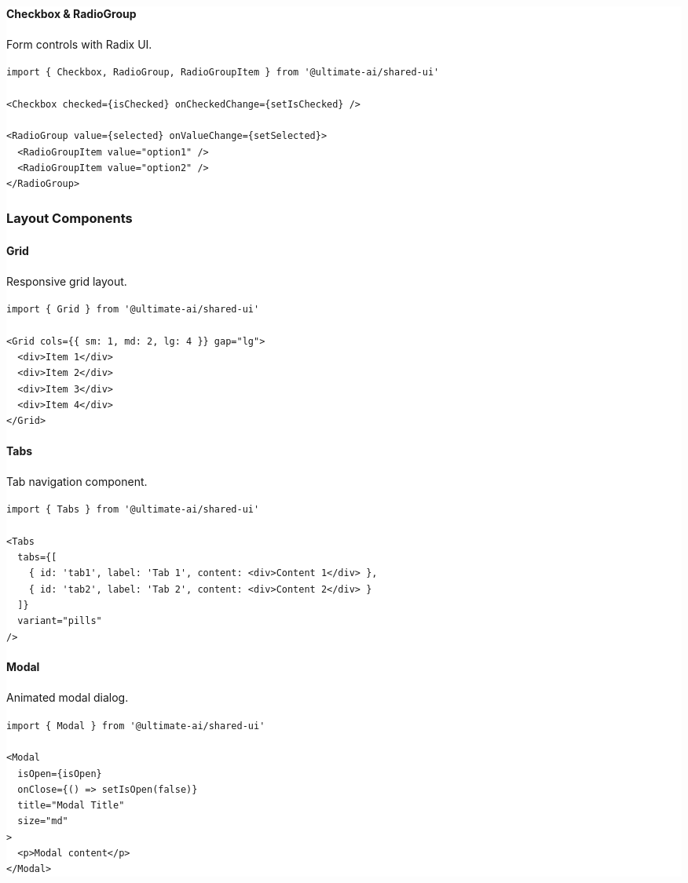 #### Checkbox & RadioGroup
Form controls with Radix UI.

```tsx
import { Checkbox, RadioGroup, RadioGroupItem } from '@ultimate-ai/shared-ui'

<Checkbox checked={isChecked} onCheckedChange={setIsChecked} />

<RadioGroup value={selected} onValueChange={setSelected}>
  <RadioGroupItem value="option1" />
  <RadioGroupItem value="option2" />
</RadioGroup>
```

### Layout Components

#### Grid
Responsive grid layout.

```tsx
import { Grid } from '@ultimate-ai/shared-ui'

<Grid cols={{ sm: 1, md: 2, lg: 4 }} gap="lg">
  <div>Item 1</div>
  <div>Item 2</div>
  <div>Item 3</div>
  <div>Item 4</div>
</Grid>
```

#### Tabs
Tab navigation component.

```tsx
import { Tabs } from '@ultimate-ai/shared-ui'

<Tabs 
  tabs={[
    { id: 'tab1', label: 'Tab 1', content: <div>Content 1</div> },
    { id: 'tab2', label: 'Tab 2', content: <div>Content 2</div> }
  ]}
  variant="pills"
/>
```

#### Modal
Animated modal dialog.

```tsx
import { Modal } from '@ultimate-ai/shared-ui'

<Modal 
  isOpen={isOpen} 
  onClose={() => setIsOpen(false)}
  title="Modal Title"
  size="md"
>
  <p>Modal content</p>
</Modal>
```
